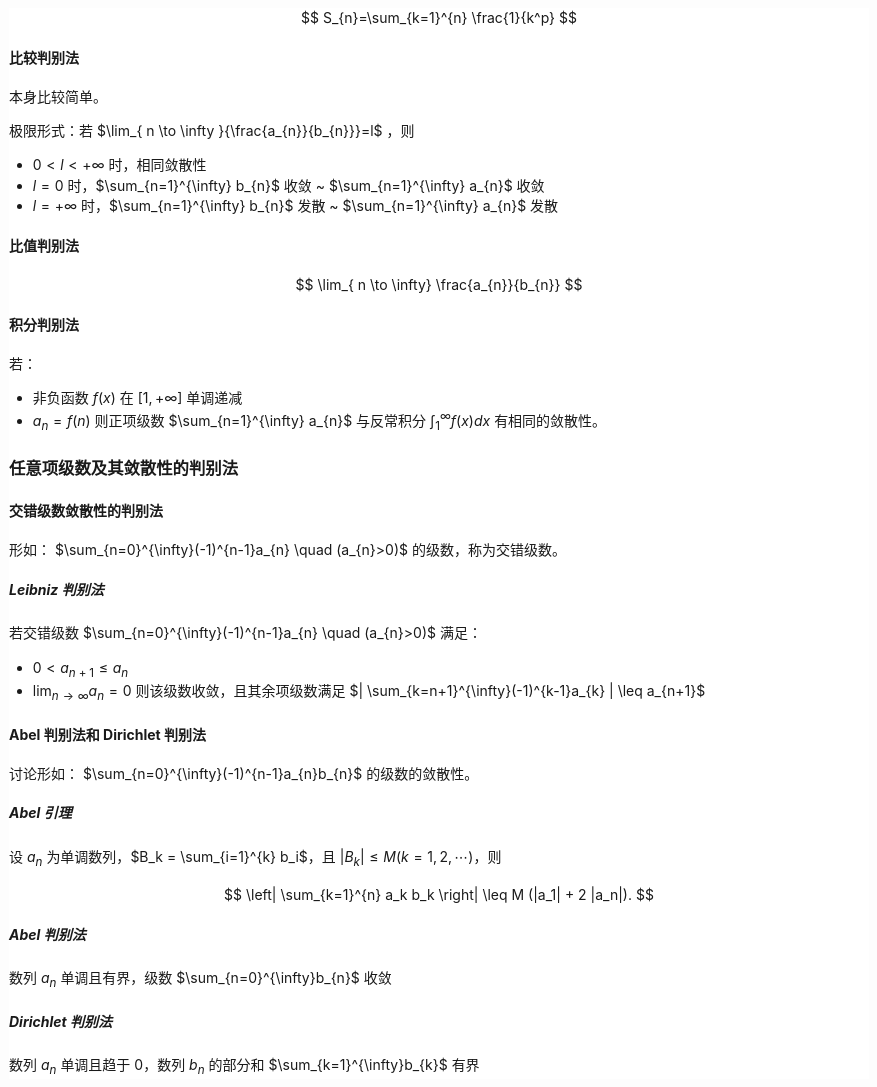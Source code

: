 $$
S_{n}=\sum_{k=1}^{n} \frac{1}{k^p}
$$

#### 比较判别法

本身比较简单。

极限形式：若 $\lim_{ n \to \infty }{\frac{a_{n}}{b_{n}}}=l$ ，则
* $0<l<+\infty$ 时，相同敛散性
* $l=0$ 时，$\sum_{n=1}^{\infty} b_{n}$ 收敛 ~ $\sum_{n=1}^{\infty} a_{n}$ 收敛
* $l=+\infty$ 时，$\sum_{n=1}^{\infty} b_{n}$ 发散 ~ $\sum_{n=1}^{\infty} a_{n}$ 发散

#### 比值判别法

$$
\lim_{ n \to \infty} \frac{a_{n}}{b_{n}}
$$

#### 积分判别法

若：
* 非负函数 $f(x)$ 在 $[1,+\infty]$ 单调递减
* $a_{n}=f(n)$
则正项级数 $\sum_{n=1}^{\infty} a_{n}$ 与反常积分 $\int_{1}^{\infty}f(x)dx$ 有相同的敛散性。

### 任意项级数及其敛散性的判别法

#### 交错级数敛散性的判别法

形如： $\sum_{n=0}^{\infty}(-1)^{n-1}a_{n} \quad (a_{n}>0)$ 的级数，称为交错级数。

##### Leibniz 判别法

 若交错级数 $\sum_{n=0}^{\infty}(-1)^{n-1}a_{n} \quad (a_{n}>0)$ 满足：
- $0<a_{n+1} \leq a_{n}$ 
- $\lim_{ n \to \infty }{a_{n}}=0$ 
则该级数收敛，且其余项级数满足 $| \sum_{k=n+1}^{\infty}(-1)^{k-1}a_{k} | \leq a_{n+1}$

#### Abel 判别法和 Dirichlet 判别法

讨论形如： $\sum_{n=0}^{\infty}(-1)^{n-1}a_{n}b_{n}$ 的级数的敛散性。

##### Abel 引理
设 $a_{n}$ 为单调数列，$B_k = \sum_{i=1}^{k} b_i$，且 $|B_k| \leq M (k = 1, 2, \cdots )$，则

$$
\left| \sum_{k=1}^{n} a_k b_k \right| \leq M (|a_1| + 2 |a_n|).
$$

##### Abel 判别法
数列 $a_{n}$ 单调且有界，级数 $\sum_{n=0}^{\infty}b_{n}$ 收敛

##### Dirichlet 判别法
数列 $a_{n}$ 单调且趋于 0，数列 $b_{n}$ 的部分和 $\sum_{k=1}^{\infty}b_{k}$ 有界
